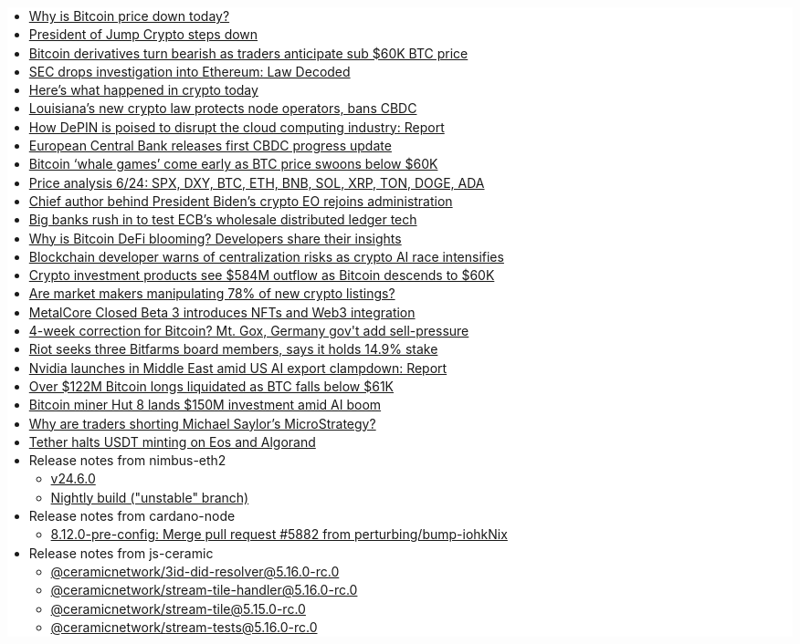   - [Why is Bitcoin price down today?](https://cointelegraph.com/news/why-is-bitcoin-price-down-today)
  - [President of Jump Crypto steps down](https://cointelegraph.com/news/president-jump-crypto-steps-down)
  - [Bitcoin derivatives turn bearish as traders anticipate sub $60K BTC price](https://cointelegraph.com/news/bitcoin-derivatives-turn-bearish-as-traders-anticipate-sub-60k-btc-price)
  - [SEC drops investigation into Ethereum: Law Decoded](https://cointelegraph.com/news/sec-drops-investigation-ethereum-law-decoded)
  - [Here’s what happened in crypto today](https://cointelegraph.com/news/what-happened-in-crypto-today)
  - [Louisiana’s new crypto law protects node operators, bans CBDC](https://cointelegraph.com/news/louisiana-crypto-law-protects-node-operators-bans-cbdc)
  - [How DePIN is poised to disrupt the cloud computing industry: Report](https://cointelegraph.com/news/how-depin-is-poised-to-disrupt-the-cloud-computing-industry-report)
  - [European Central Bank releases first CBDC progress update](https://cointelegraph.com/news/european-central-bank-first-cbdc-progress-update)
  - [Bitcoin ‘whale games’ come early as BTC price swoons below $60K](https://cointelegraph.com/news/bitcoin-whale-games-btc-price-below-60k)
  - [Price analysis 6/24: SPX, DXY, BTC, ETH, BNB, SOL, XRP, TON, DOGE, ADA](https://cointelegraph.com/news/price-analysis-6-24-spx-dxy-btc-eth-bnb-sol-xrp-ton-doge-ada)
  - [Chief author behind President Biden’s crypto EO rejoins administration](https://cointelegraph.com/news/president-biden-crypto-executive-order-author-returns)
  - [Big banks rush in to test ECB’s wholesale distributed ledger tech](https://cointelegraph.com/news/ecb-expands-dlt-testing-new-phase)
  - [Why is Bitcoin DeFi blooming? Developers share their insights](https://cointelegraph.com/news/why-is-bitcoin-defi-blooming-developers-share-their-insights)
  - [Blockchain developer warns of centralization risks as crypto AI race intensifies](https://cointelegraph.com/news/blockchain-developer-warns-of-centralization-risks)
  - [Crypto investment products see $584M outflow as Bitcoin descends to $60K](https://cointelegraph.com/news/crypto-investment-products-see-584m-outflow-as-bitcoin-descends-to-60k)
  - [Are market makers manipulating 78% of new crypto listings?](https://cointelegraph.com/news/market-makers-manipulating-new-crypto-listings)
  - [MetalCore Closed Beta 3 introduces NFTs and Web3 integration](https://cointelegraph.com/news/metalcore-beta3-nfts-web3-integration)
  - [4-week correction for Bitcoin? Mt. Gox, Germany gov&#039;t add sell-pressure](https://cointelegraph.com/news/bitcoin-price-4-week-correction-mt-gox-germany-sell-btc)
  - [Riot seeks three Bitfarms board members, says it holds 14.9% stake](https://cointelegraph.com/news/riot-platforms-bitfarms-takeover-board-members)
  - [Nvidia launches in Middle East amid US AI export clampdown: Report](https://cointelegraph.com/news/nvidia-ai-technology-middle-east-launch)
  - [Over $122M Bitcoin longs liquidated as BTC falls below $61K](https://cointelegraph.com/news/bitcoin-price-drops-61k-liquidation-122m)
  - [Bitcoin miner Hut 8 lands $150M investment amid AI boom](https://cointelegraph.com/news/bitcoin-miner-hut-8-150m-ai-investment)
  - [Why are traders shorting Michael Saylor’s MicroStrategy?](https://cointelegraph.com/news/short-microstrategy-investment-bitcion-michael-saylor)
  - [Tether halts USDT minting on Eos and Algorand](https://cointelegraph.com/news/tether-stops-minting-usdt-eos-algorand)
- Release notes from nimbus-eth2
  - [v24.6.0](https://github.com/status-im/nimbus-eth2/releases/tag/v24.6.0)
  - [Nightly build ("unstable" branch)](https://github.com/status-im/nimbus-eth2/releases/tag/nightly)
- Release notes from cardano-node
  - [8.12.0-pre-config: Merge pull request #5882 from perturbing/bump-iohkNix](https://github.com/IntersectMBO/cardano-node/releases/tag/8.12.0-pre-config)
- Release notes from js-ceramic
  - [@ceramicnetwork/3id-did-resolver@5.16.0-rc.0](https://github.com/ceramicnetwork/js-ceramic/releases/tag/%40ceramicnetwork%2F3id-did-resolver%405.16.0-rc.0)
  - [@ceramicnetwork/stream-tile-handler@5.16.0-rc.0](https://github.com/ceramicnetwork/js-ceramic/releases/tag/%40ceramicnetwork%2Fstream-tile-handler%405.16.0-rc.0)
  - [@ceramicnetwork/stream-tile@5.15.0-rc.0](https://github.com/ceramicnetwork/js-ceramic/releases/tag/%40ceramicnetwork%2Fstream-tile%405.15.0-rc.0)
  - [@ceramicnetwork/stream-tests@5.16.0-rc.0](https://github.com/ceramicnetwork/js-ceramic/releases/tag/%40ceramicnetwork%2Fstream-tests%405.16.0-rc.0)